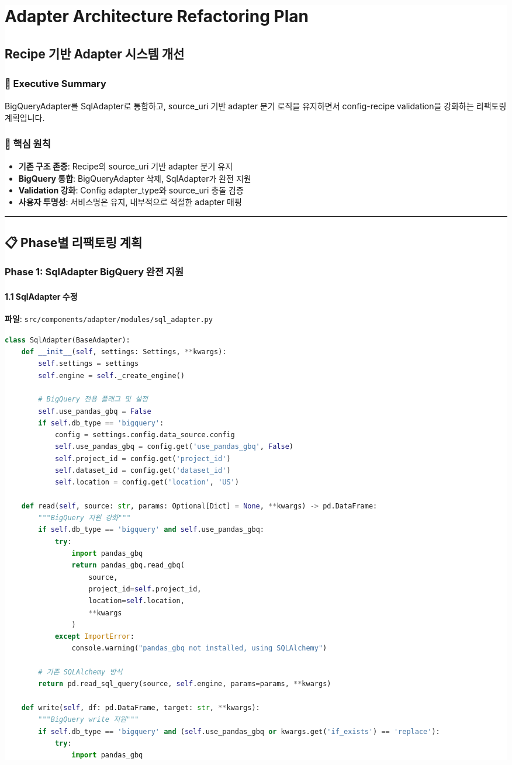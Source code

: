 # Adapter Architecture Refactoring Plan
## Recipe 기반 Adapter 시스템 개선

### 📌 Executive Summary
BigQueryAdapter를 SqlAdapter로 통합하고, source_uri 기반 adapter 분기 로직을 유지하면서 config-recipe validation을 강화하는 리팩토링 계획입니다.

### 🎯 핵심 원칙
- **기존 구조 존중**: Recipe의 source_uri 기반 adapter 분기 유지
- **BigQuery 통합**: BigQueryAdapter 삭제, SqlAdapter가 완전 지원
- **Validation 강화**: Config adapter_type와 source_uri 충돌 검증
- **사용자 투명성**: 서비스명은 유지, 내부적으로 적절한 adapter 매핑

---

## 📋 Phase별 리팩토링 계획

### **Phase 1: SqlAdapter BigQuery 완전 지원**

#### 1.1 SqlAdapter 수정
**파일**: `src/components/adapter/modules/sql_adapter.py`

```python
class SqlAdapter(BaseAdapter):
    def __init__(self, settings: Settings, **kwargs):
        self.settings = settings
        self.engine = self._create_engine()
        
        # BigQuery 전용 플래그 및 설정
        self.use_pandas_gbq = False
        if self.db_type == 'bigquery':
            config = settings.config.data_source.config
            self.use_pandas_gbq = config.get('use_pandas_gbq', False)
            self.project_id = config.get('project_id')
            self.dataset_id = config.get('dataset_id')
            self.location = config.get('location', 'US')
    
    def read(self, source: str, params: Optional[Dict] = None, **kwargs) -> pd.DataFrame:
        """BigQuery 지원 강화"""
        if self.db_type == 'bigquery' and self.use_pandas_gbq:
            try:
                import pandas_gbq
                return pandas_gbq.read_gbq(
                    source, 
                    project_id=self.project_id,
                    location=self.location,
                    **kwargs
                )
            except ImportError:
                console.warning("pandas_gbq not installed, using SQLAlchemy")
        
        # 기존 SQLAlchemy 방식
        return pd.read_sql_query(source, self.engine, params=params, **kwargs)
    
    def write(self, df: pd.DataFrame, target: str, **kwargs):
        """BigQuery write 지원"""
        if self.db_type == 'bigquery' and (self.use_pandas_gbq or kwargs.get('if_exists') == 'replace'):
            try:
                import pandas_gbq
```